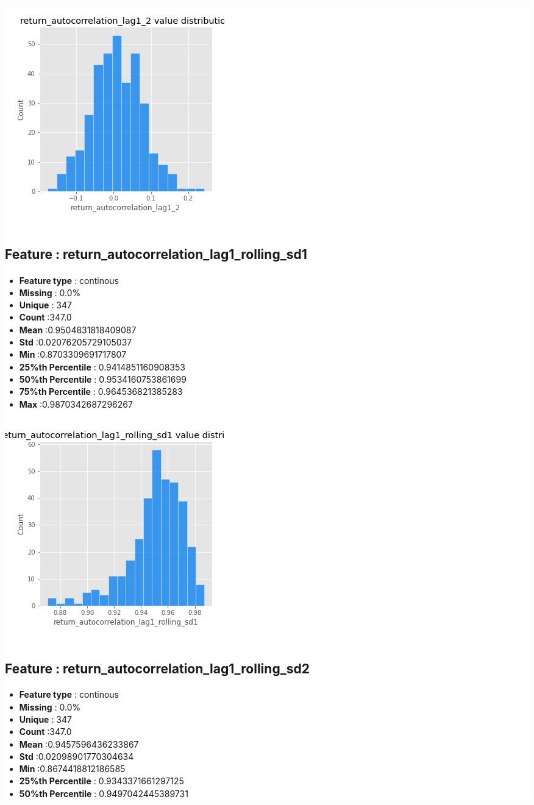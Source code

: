 ![](return_autocorrelation_lag1_2.png)
## Feature : return_autocorrelation_lag1_rolling_sd1
- **Feature type** : continous
- **Missing** : 0.0%
- **Unique** : 347
- **Count** :347.0
- **Mean** :0.9504831818409087
- **Std** :0.02076205729105037
- **Min** :0.8703309691717807
- **25%th Percentile** : 0.9414851160908353
- **50%th Percentile** : 0.9534160753861699
- **75%th Percentile** : 0.964536821385283
- **Max** :0.9870342687296267

![](return_autocorrelation_lag1_rolling_sd1.png)
## Feature : return_autocorrelation_lag1_rolling_sd2
- **Feature type** : continous
- **Missing** : 0.0%
- **Unique** : 347
- **Count** :347.0
- **Mean** :0.9457596436233867
- **Std** :0.02098901770304634
- **Min** :0.8674418812186585
- **25%th Percentile** : 0.9343371661297125
- **50%th Percentile** : 0.9497042445389731